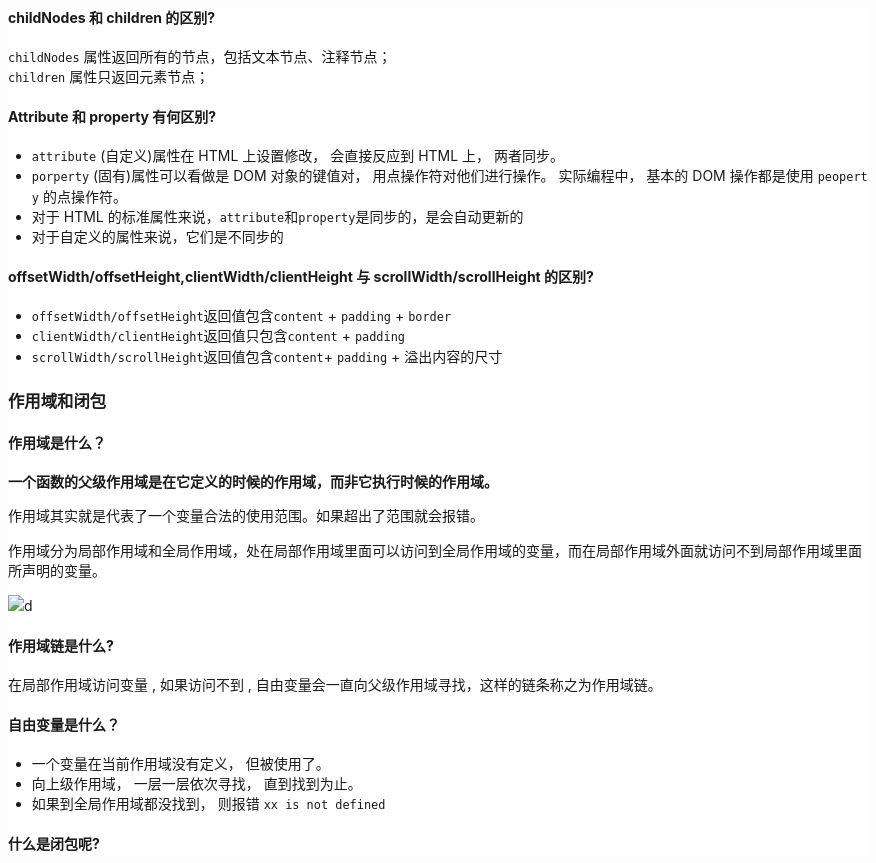 <a name="6b91c283"></a>

#### childNodes 和 children 的区别?

`childNodes` 属性返回所有的节点，包括文本节点、注释节点；<br />`children` 属性只返回元素节点；

<a name="d05d1b08"></a>

#### Attribute 和 property 有何区别?

- `attribute` (自定义)属性在 HTML 上设置修改， 会直接反应到 HTML 上， 两者同步。
- `porperty` (固有)属性可以看做是 DOM 对象的键值对， 用点操作符对他们进行操作。 实际编程中， 基本的 DOM 操作都是使用 `peoperty` 的点操作符。
- 对于 HTML 的标准属性来说，`attribute`和`property`是同步的，是会自动更新的
- 对于自定义的属性来说，它们是不同步的

<a name="b7b8d094"></a>

#### offsetWidth/offsetHeight,clientWidth/clientHeight 与 scrollWidth/scrollHeight 的区别?

- `offsetWidth/offsetHeight`返回值包含`content` + `padding` + `border`
- `clientWidth/clientHeight`返回值只包含`content` + `padding`
- `scrollWidth/scrollHeight`返回值包含`content`+ `padding` + 溢出内容的尺寸

<a name="16bf4d7d"></a>

### 作用域和闭包

<a name="f8603930"></a>

#### 作用域是什么？

**一个函数的父级作用域是在它定义的时候的作用域，而非它执行时候的作用域。**

作用域其实就是代表了一个变量合法的使用范围。如果超出了范围就会报错。

作用域分为局部作用域和全局作用域，处在局部作用域里面可以访问到全局作用域的变量，而在局部作用域外面就访问不到局部作用域里面所声明的变量。

![](https://gitee.com/l544402029/res/raw/master/%E5%B0%8F%E4%B9%A6%E5%8C%A0/1582641721107.png#crop=0&crop=0&crop=1&crop=1&id=DhfBk&originHeight=602&originWidth=652&originalType=binary&ratio=1&rotation=0&showTitle=false&status=done&style=none&title=)d

<a name="f1902461"></a>

#### 作用域链是什么?

在局部作用域访问变量 , 如果访问不到 , 自由变量会一直向父级作用域寻找，这样的链条称之为作用域链。

<a name="0559e110"></a>

#### 自由变量是什么？

- 一个变量在当前作用域没有定义， 但被使用了。
- 向上级作用域， 一层一层依次寻找， 直到找到为止。
- 如果到全局作用域都没找到， 则报错 `xx is not defined`

<a name="8c8b54d1"></a>

#### 什么是闭包呢?
